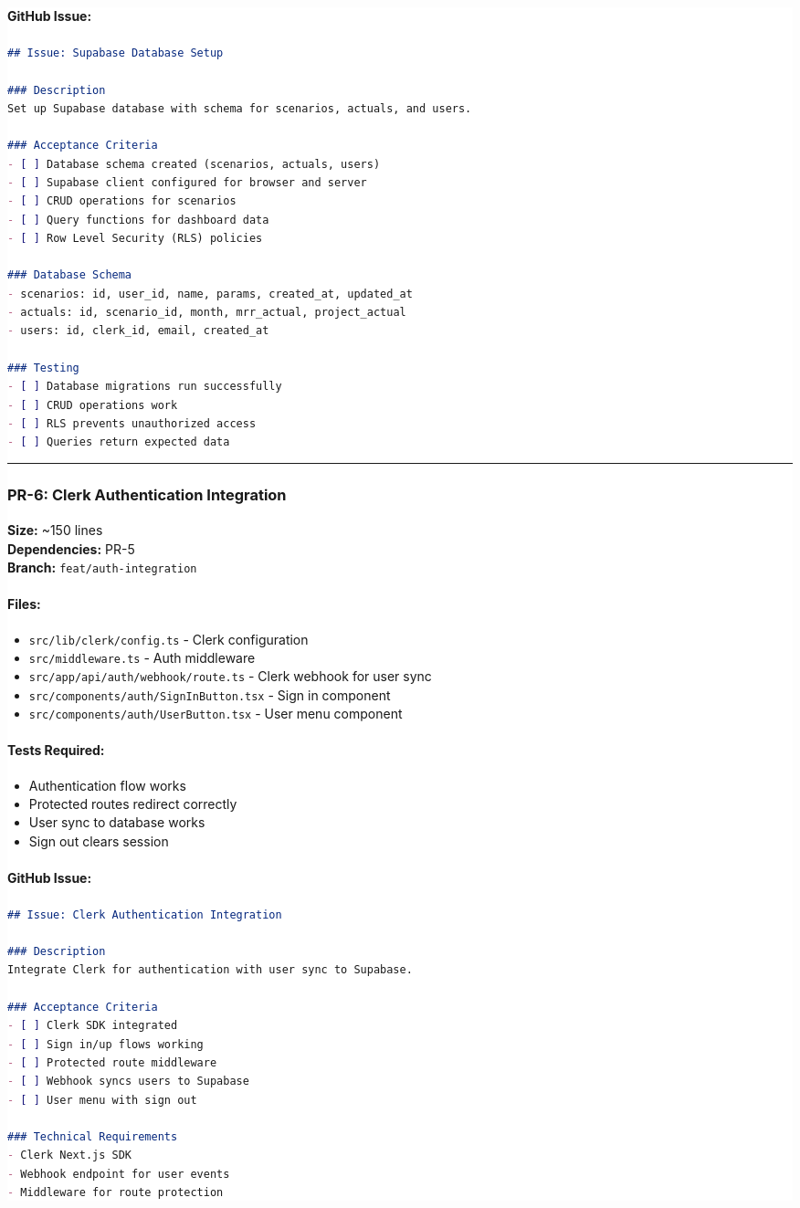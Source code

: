 #### GitHub Issue:
```markdown
## Issue: Supabase Database Setup

### Description
Set up Supabase database with schema for scenarios, actuals, and users.

### Acceptance Criteria
- [ ] Database schema created (scenarios, actuals, users)
- [ ] Supabase client configured for browser and server
- [ ] CRUD operations for scenarios
- [ ] Query functions for dashboard data
- [ ] Row Level Security (RLS) policies

### Database Schema
- scenarios: id, user_id, name, params, created_at, updated_at
- actuals: id, scenario_id, month, mrr_actual, project_actual
- users: id, clerk_id, email, created_at

### Testing
- [ ] Database migrations run successfully
- [ ] CRUD operations work
- [ ] RLS prevents unauthorized access
- [ ] Queries return expected data
```

---

### PR-6: Clerk Authentication Integration
**Size:** ~150 lines  
**Dependencies:** PR-5  
**Branch:** `feat/auth-integration`

#### Files:
- `src/lib/clerk/config.ts` - Clerk configuration
- `src/middleware.ts` - Auth middleware
- `src/app/api/auth/webhook/route.ts` - Clerk webhook for user sync
- `src/components/auth/SignInButton.tsx` - Sign in component
- `src/components/auth/UserButton.tsx` - User menu component

#### Tests Required:
- Authentication flow works
- Protected routes redirect correctly
- User sync to database works
- Sign out clears session

#### GitHub Issue:
```markdown
## Issue: Clerk Authentication Integration

### Description
Integrate Clerk for authentication with user sync to Supabase.

### Acceptance Criteria
- [ ] Clerk SDK integrated
- [ ] Sign in/up flows working
- [ ] Protected route middleware
- [ ] Webhook syncs users to Supabase
- [ ] User menu with sign out

### Technical Requirements
- Clerk Next.js SDK
- Webhook endpoint for user events
- Middleware for route protection
```